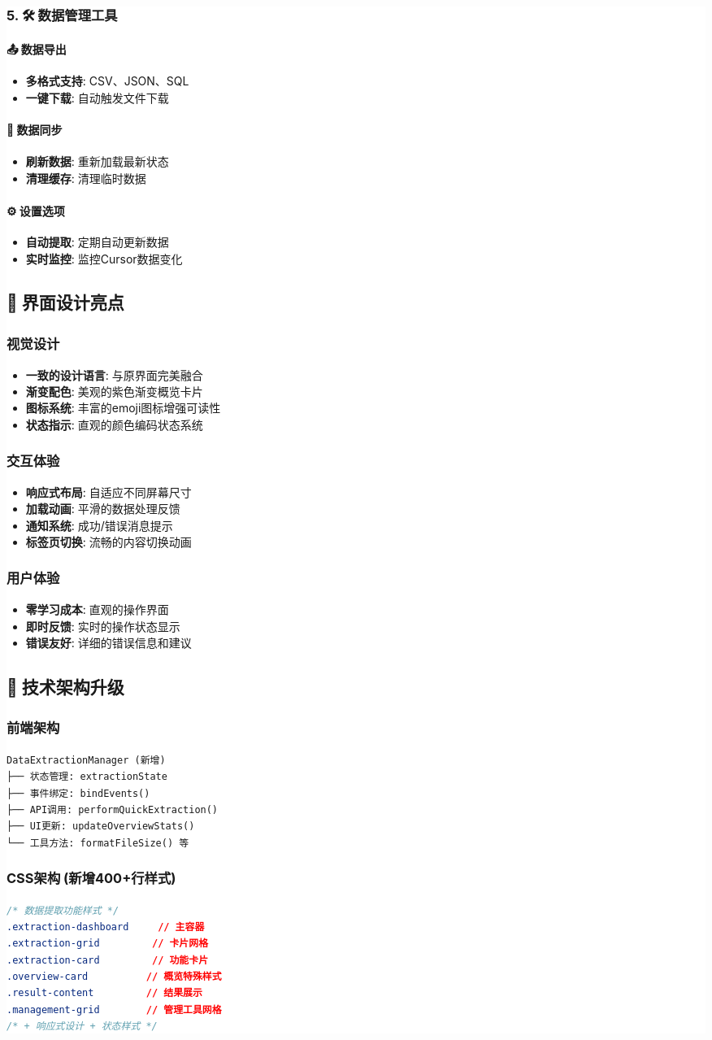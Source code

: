 ### 5. 🛠️ 数据管理工具
#### 📤 数据导出
- **多格式支持**: CSV、JSON、SQL
- **一键下载**: 自动触发文件下载

#### 🔄 数据同步
- **刷新数据**: 重新加载最新状态
- **清理缓存**: 清理临时数据

#### ⚙️ 设置选项
- **自动提取**: 定期自动更新数据
- **实时监控**: 监控Cursor数据变化

## 🎨 界面设计亮点

### 视觉设计
- **一致的设计语言**: 与原界面完美融合
- **渐变配色**: 美观的紫色渐变概览卡片
- **图标系统**: 丰富的emoji图标增强可读性
- **状态指示**: 直观的颜色编码状态系统

### 交互体验
- **响应式布局**: 自适应不同屏幕尺寸
- **加载动画**: 平滑的数据处理反馈
- **通知系统**: 成功/错误消息提示
- **标签页切换**: 流畅的内容切换动画

### 用户体验
- **零学习成本**: 直观的操作界面
- **即时反馈**: 实时的操作状态显示
- **错误友好**: 详细的错误信息和建议

## 🔧 技术架构升级

### 前端架构
```
DataExtractionManager (新增)
├── 状态管理: extractionState
├── 事件绑定: bindEvents()
├── API调用: performQuickExtraction()
├── UI更新: updateOverviewStats()
└── 工具方法: formatFileSize() 等
```

### CSS架构 (新增400+行样式)
```css
/* 数据提取功能样式 */
.extraction-dashboard     // 主容器
.extraction-grid         // 卡片网格
.extraction-card         // 功能卡片
.overview-card          // 概览特殊样式
.result-content         // 结果展示
.management-grid        // 管理工具网格
/* + 响应式设计 + 状态样式 */
```
